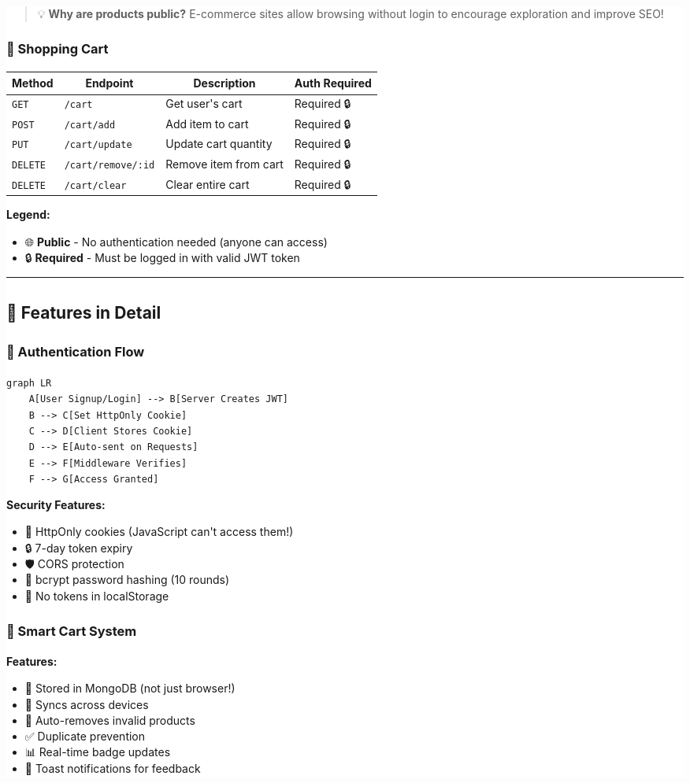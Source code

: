 > 💡 **Why are products public?** E-commerce sites allow browsing without login to encourage exploration and improve SEO!

### 🛒 Shopping Cart

| Method   | Endpoint           | Description           | Auth Required |
| -------- | ------------------ | --------------------- | ------------- |
| `GET`    | `/cart`            | Get user's cart       | Required 🔒   |
| `POST`   | `/cart/add`        | Add item to cart      | Required 🔒   |
| `PUT`    | `/cart/update`     | Update cart quantity  | Required 🔒   |
| `DELETE` | `/cart/remove/:id` | Remove item from cart | Required 🔒   |
| `DELETE` | `/cart/clear`      | Clear entire cart     | Required 🔒   |

**Legend:**
- 🌐 **Public** - No authentication needed (anyone can access)
- 🔒 **Required** - Must be logged in with valid JWT token

---

## 🎯 Features in Detail

### 🔐 Authentication Flow

```mermaid
graph LR
    A[User Signup/Login] --> B[Server Creates JWT]
    B --> C[Set HttpOnly Cookie]
    C --> D[Client Stores Cookie]
    D --> E[Auto-sent on Requests]
    E --> F[Middleware Verifies]
    F --> G[Access Granted]
```

**Security Features:**

- 🍪 HttpOnly cookies (JavaScript can't access them!)
- 🔒 7-day token expiry
- 🛡️ CORS protection
- 🔑 bcrypt password hashing (10 rounds)
- 🚫 No tokens in localStorage

### 🛒 Smart Cart System

**Features:**

- 💾 Stored in MongoDB (not just browser!)
- 🔄 Syncs across devices
- 🧹 Auto-removes invalid products
- ✅ Duplicate prevention
- 📊 Real-time badge updates
- 🎨 Toast notifications for feedback
